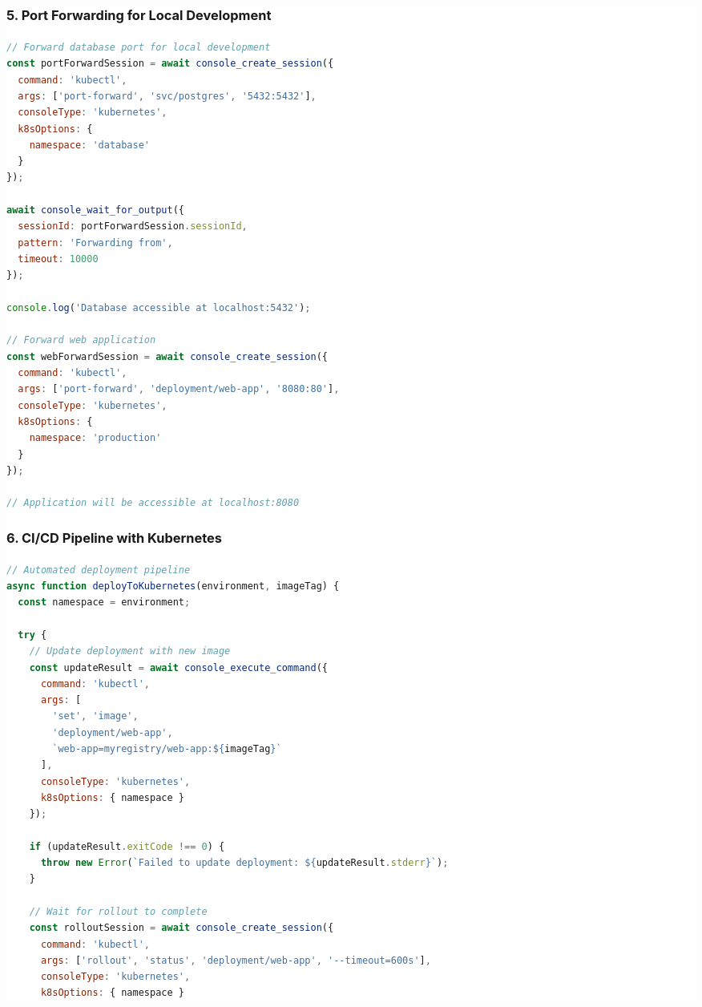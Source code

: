 ### 5. Port Forwarding for Local Development

```javascript
// Forward database port for local development
const portForwardSession = await console_create_session({
  command: 'kubectl',
  args: ['port-forward', 'svc/postgres', '5432:5432'],
  consoleType: 'kubernetes',
  k8sOptions: {
    namespace: 'database'
  }
});

await console_wait_for_output({
  sessionId: portForwardSession.sessionId,
  pattern: 'Forwarding from',
  timeout: 10000
});

console.log('Database accessible at localhost:5432');

// Forward web application
const webForwardSession = await console_create_session({
  command: 'kubectl',
  args: ['port-forward', 'deployment/web-app', '8080:80'],
  consoleType: 'kubernetes',
  k8sOptions: {
    namespace: 'production'
  }
});

// Application will be accessible at localhost:8080
```

### 6. CI/CD Pipeline with Kubernetes

```javascript
// Automated deployment pipeline
async function deployToKubernetes(environment, imageTag) {
  const namespace = environment;
  
  try {
    // Update deployment with new image
    const updateResult = await console_execute_command({
      command: 'kubectl',
      args: [
        'set', 'image', 
        'deployment/web-app', 
        `web-app=myregistry/web-app:${imageTag}`
      ],
      consoleType: 'kubernetes',
      k8sOptions: { namespace }
    });

    if (updateResult.exitCode !== 0) {
      throw new Error(`Failed to update deployment: ${updateResult.stderr}`);
    }

    // Wait for rollout to complete
    const rolloutSession = await console_create_session({
      command: 'kubectl',
      args: ['rollout', 'status', 'deployment/web-app', '--timeout=600s'],
      consoleType: 'kubernetes',
      k8sOptions: { namespace }
```